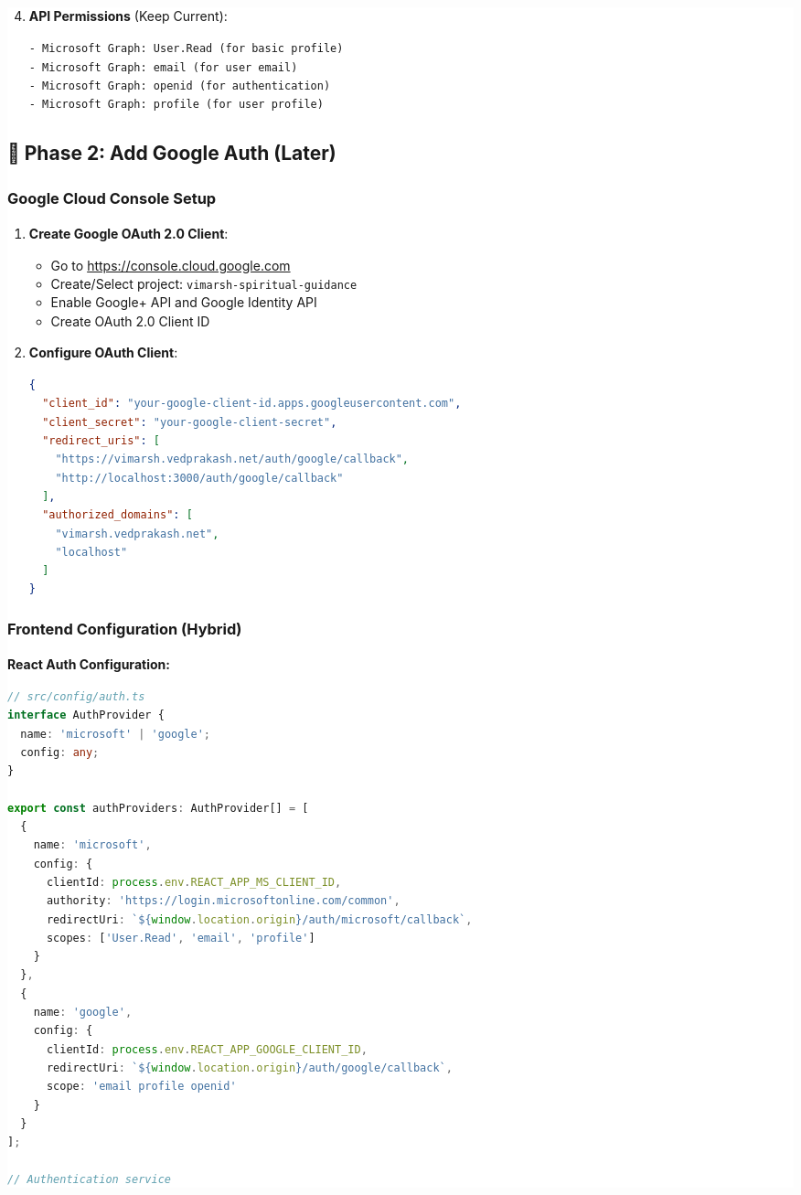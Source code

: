 4. **API Permissions** (Keep Current):
   ```
   - Microsoft Graph: User.Read (for basic profile)
   - Microsoft Graph: email (for user email)
   - Microsoft Graph: openid (for authentication)
   - Microsoft Graph: profile (for user profile)
   ```

## 🔄 **Phase 2: Add Google Auth (Later)**

### **Google Cloud Console Setup**

1. **Create Google OAuth 2.0 Client**:
   - Go to https://console.cloud.google.com
   - Create/Select project: `vimarsh-spiritual-guidance`
   - Enable Google+ API and Google Identity API
   - Create OAuth 2.0 Client ID

2. **Configure OAuth Client**:
   ```json
   {
     "client_id": "your-google-client-id.apps.googleusercontent.com",
     "client_secret": "your-google-client-secret",
     "redirect_uris": [
       "https://vimarsh.vedprakash.net/auth/google/callback",
       "http://localhost:3000/auth/google/callback"
     ],
     "authorized_domains": [
       "vimarsh.vedprakash.net",
       "localhost"
     ]
   }
   ```

### **Frontend Configuration (Hybrid)**

**React Auth Configuration:**
```typescript
// src/config/auth.ts
interface AuthProvider {
  name: 'microsoft' | 'google';
  config: any;
}

export const authProviders: AuthProvider[] = [
  {
    name: 'microsoft',
    config: {
      clientId: process.env.REACT_APP_MS_CLIENT_ID,
      authority: 'https://login.microsoftonline.com/common',
      redirectUri: `${window.location.origin}/auth/microsoft/callback`,
      scopes: ['User.Read', 'email', 'profile']
    }
  },
  {
    name: 'google',
    config: {
      clientId: process.env.REACT_APP_GOOGLE_CLIENT_ID,
      redirectUri: `${window.location.origin}/auth/google/callback`,
      scope: 'email profile openid'
    }
  }
];

// Authentication service
```